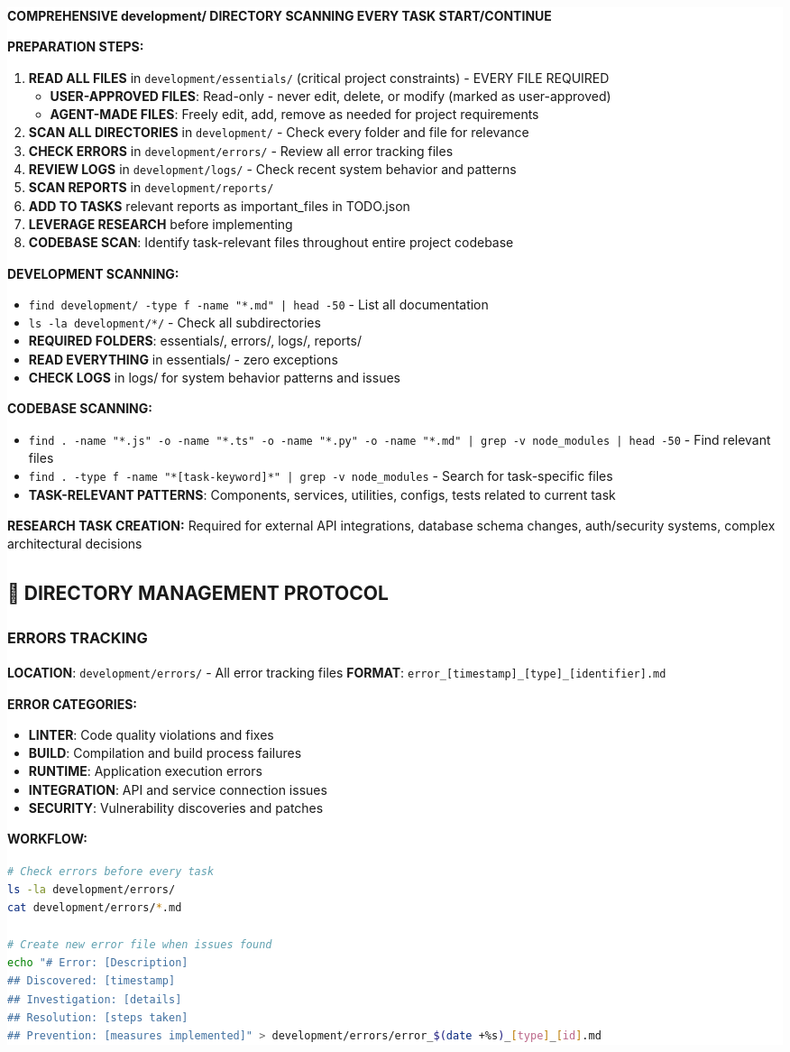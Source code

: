**COMPREHENSIVE development/ DIRECTORY SCANNING EVERY TASK START/CONTINUE**

**PREPARATION STEPS:**

1. **READ ALL FILES** in `development/essentials/` (critical project constraints) - EVERY FILE REQUIRED
   - **USER-APPROVED FILES**: Read-only - never edit, delete, or modify (marked as user-approved)
   - **AGENT-MADE FILES**: Freely edit, add, remove as needed for project requirements
2. **SCAN ALL DIRECTORIES** in `development/` - Check every folder and file for relevance
3. **CHECK ERRORS** in `development/errors/` - Review all error tracking files
4. **REVIEW LOGS** in `development/logs/` - Check recent system behavior and patterns
5. **SCAN REPORTS** in `development/reports/`
6. **ADD TO TASKS** relevant reports as important_files in TODO.json
7. **LEVERAGE RESEARCH** before implementing
8. **CODEBASE SCAN**: Identify task-relevant files throughout entire project codebase

**DEVELOPMENT SCANNING:**

- `find development/ -type f -name "*.md" | head -50` - List all documentation
- `ls -la development/*/` - Check all subdirectories
- **REQUIRED FOLDERS**: essentials/, errors/, logs/, reports/
- **READ EVERYTHING** in essentials/ - zero exceptions
- **CHECK LOGS** in logs/ for system behavior patterns and issues

**CODEBASE SCANNING:**

- `find . -name "*.js" -o -name "*.ts" -o -name "*.py" -o -name "*.md" | grep -v node_modules | head -50` - Find relevant files
- `find . -type f -name "*[task-keyword]*" | grep -v node_modules` - Search for task-specific files
- **TASK-RELEVANT PATTERNS**: Components, services, utilities, configs, tests related to current task

**RESEARCH TASK CREATION:** Required for external API integrations, database schema changes, auth/security systems, complex architectural decisions

## 🚨 DIRECTORY MANAGEMENT PROTOCOL

### ERRORS TRACKING

**LOCATION**: `development/errors/` - All error tracking files
**FORMAT**: `error_[timestamp]_[type]_[identifier].md`

**ERROR CATEGORIES:**

- **LINTER**: Code quality violations and fixes
- **BUILD**: Compilation and build process failures
- **RUNTIME**: Application execution errors
- **INTEGRATION**: API and service connection issues
- **SECURITY**: Vulnerability discoveries and patches

**WORKFLOW:**

```bash
# Check errors before every task
ls -la development/errors/
cat development/errors/*.md

# Create new error file when issues found
echo "# Error: [Description]
## Discovered: [timestamp]
## Investigation: [details]
## Resolution: [steps taken]
## Prevention: [measures implemented]" > development/errors/error_$(date +%s)_[type]_[id].md
```
